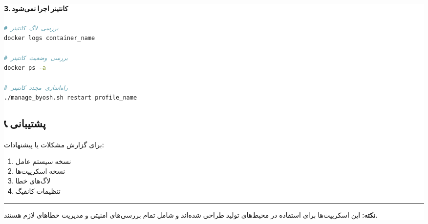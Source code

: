 #### 3. کانتینر اجرا نمی‌شود
```bash
# بررسی لاگ کانتینر
docker logs container_name

# بررسی وضعیت کانتینر
docker ps -a

# راه‌اندازی مجدد کانتینر
./manage_byosh.sh restart profile_name
```

## 📞 پشتیبانی

برای گزارش مشکلات یا پیشنهادات:

1. نسخه سیستم عامل
2. نسخه اسکریپت‌ها
3. لاگ‌های خطا
4. تنظیمات کانفیگ

---

**نکته**: این اسکریپت‌ها برای استفاده در محیط‌های تولید طراحی شده‌اند و شامل تمام بررسی‌های امنیتی و مدیریت خطاهای لازم هستند.
